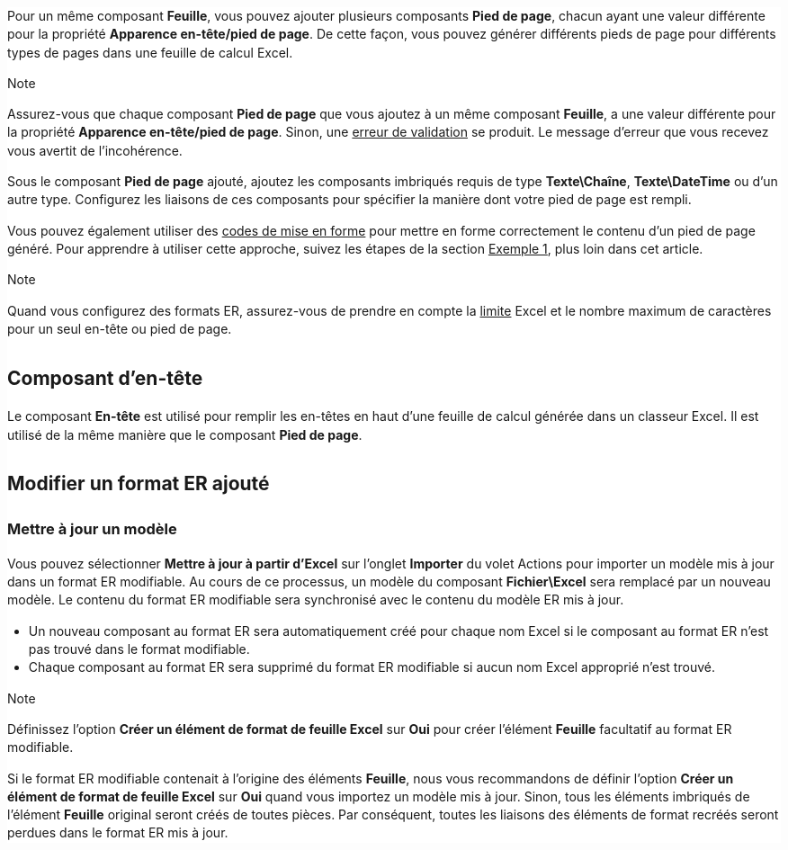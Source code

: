 Pour un même composant **Feuille**, vous pouvez ajouter plusieurs composants **Pied de page**, chacun ayant une valeur différente pour la propriété **Apparence en-tête/pied de page**. De cette façon, vous pouvez générer différents pieds de page pour différents types de pages dans une feuille de calcul Excel.

> [!NOTE]
> Assurez-vous que chaque composant **Pied de page** que vous ajoutez à un même composant **Feuille**, a une valeur différente pour la propriété **Apparence en-tête/pied de page**. Sinon, une [erreur de validation](er-components-inspections.md#i16) se produit. Le message d’erreur que vous recevez vous avertit de l’incohérence.

Sous le composant **Pied de page** ajouté, ajoutez les composants imbriqués requis de type **Texte\\Chaîne**, **Texte\\DateTime** ou d’un autre type. Configurez les liaisons de ces composants pour spécifier la manière dont votre pied de page est rempli.

Vous pouvez également utiliser des [codes de mise en forme](/office/vba/excel/concepts/workbooks-and-worksheets/formatting-and-vba-codes-for-headers-and-footers) pour mettre en forme correctement le contenu d’un pied de page généré. Pour apprendre à utiliser cette approche, suivez les étapes de la section [Exemple 1](#example-1), plus loin dans cet article.

> [!NOTE]
> Quand vous configurez des formats ER, assurez-vous de prendre en compte la [limite](https://support.microsoft.com/office/excel-specifications-and-limits-1672b34d-7043-467e-8e27-269d656771c3) Excel et le nombre maximum de caractères pour un seul en-tête ou pied de page.

## <a name="header-component"></a>Composant d’en-tête

Le composant **En-tête** est utilisé pour remplir les en-têtes en haut d’une feuille de calcul générée dans un classeur Excel. Il est utilisé de la même manière que le composant **Pied de page**.

## <a name="edit-an-added-er-format"></a>Modifier un format ER ajouté

### <a name="update-a-template"></a>Mettre à jour un modèle

Vous pouvez sélectionner **Mettre à jour à partir d’Excel** sur l’onglet **Importer** du volet Actions pour importer un modèle mis à jour dans un format ER modifiable. Au cours de ce processus, un modèle du composant **Fichier\\Excel** sera remplacé par un nouveau modèle. Le contenu du format ER modifiable sera synchronisé avec le contenu du modèle ER mis à jour.

- Un nouveau composant au format ER sera automatiquement créé pour chaque nom Excel si le composant au format ER n’est pas trouvé dans le format modifiable.
- Chaque composant au format ER sera supprimé du format ER modifiable si aucun nom Excel approprié n’est trouvé.

> [!NOTE]
> Définissez l’option **Créer un élément de format de feuille Excel** sur **Oui** pour créer l’élément **Feuille** facultatif au format ER modifiable.
>
> Si le format ER modifiable contenait à l’origine des éléments **Feuille**, nous vous recommandons de définir l’option **Créer un élément de format de feuille Excel** sur **Oui** quand vous importez un modèle mis à jour. Sinon, tous les éléments imbriqués de l’élément **Feuille** original seront créés de toutes pièces. Par conséquent, toutes les liaisons des éléments de format recréés seront perdues dans le format ER mis à jour.
